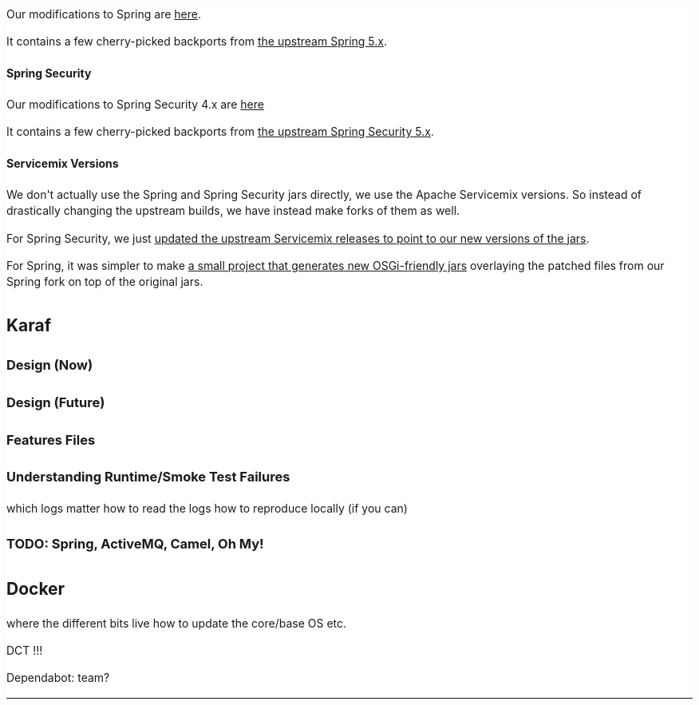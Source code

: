 Our modifications to Spring are [here](https://github.com/OpenNMS/spring-framework).

It contains a few cherry-picked backports from [the upstream Spring 5.x](https://github.com/spring-projects/spring-framework/tree/5.3.x).

#### Spring Security

Our modifications to Spring Security 4.x are [here](https://github.com/OpenNMS/spring-security/tree/4.2.x)

It contains a few cherry-picked backports from [the upstream Spring Security 5.x](https://github.com/spring-projects/spring-security/tree/5.8.x).

#### Servicemix Versions

We don't actually use the Spring and Spring Security jars directly, we use the Apache Servicemix versions. So instead of drastically changing the upstream builds, we have instead make forks of them as well.

For Spring Security, we just [updated the upstream Servicemix releases to point to our new versions of the jars]().

For Spring, it was simpler to make [a small project that generates new OSGi-friendly jars](https://github.com/OpenNMS/opennms-spring-patched) overlaying the patched files from our Spring fork on top of the original jars.

## Karaf

### Design (Now)

### Design (Future)

### Features Files

### Understanding Runtime/Smoke Test Failures

which logs matter
how to read the logs
how to reproduce locally (if you can)

### TODO: Spring, ActiveMQ, Camel, Oh My!

## Docker

where the different bits live
how to update the core/base OS
etc.

DCT !!!


Dependabot: team?

--------------------------------------------------------------------------------
